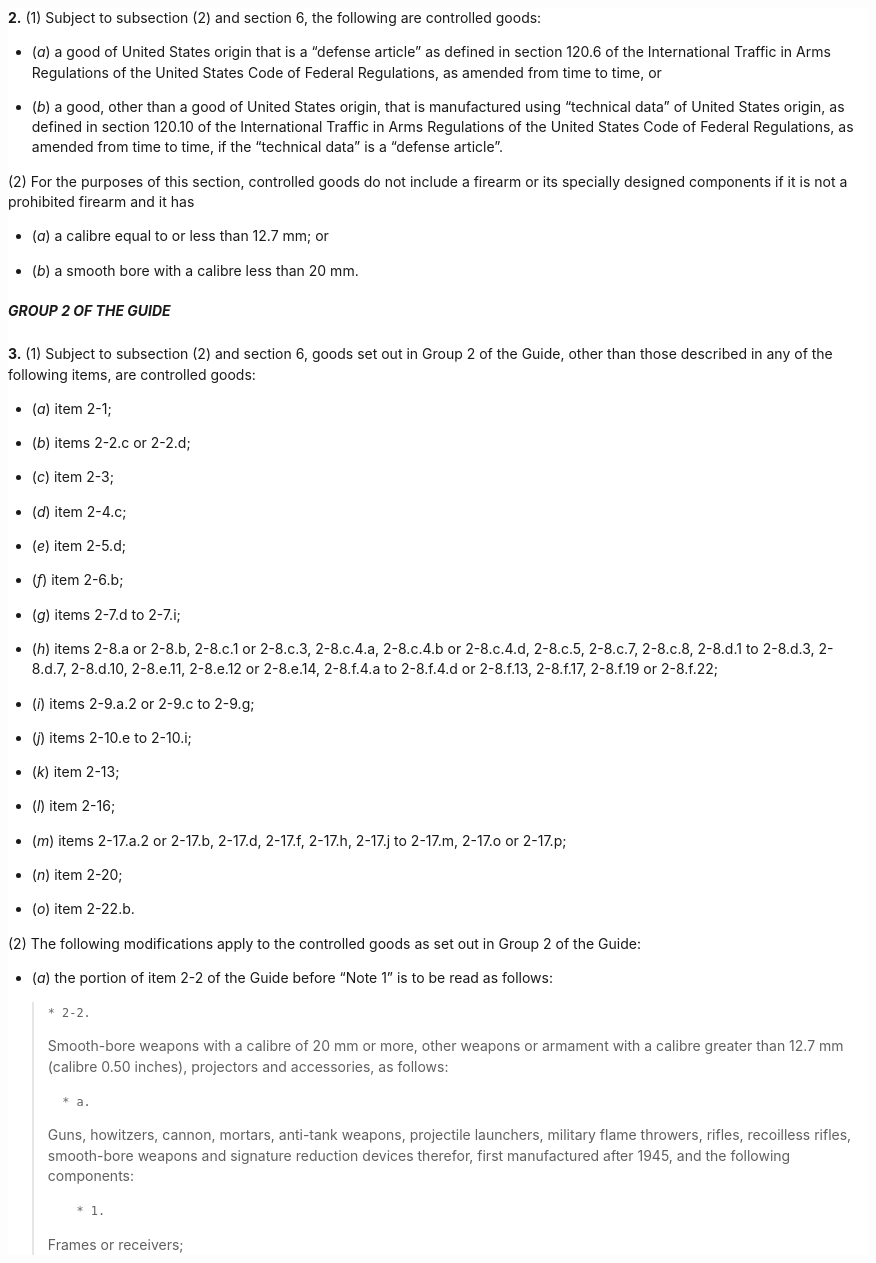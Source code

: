 **2.** (1) Subject to subsection (2) and section 6, the following are controlled goods:

  * (_a_) a good of United States origin that is a “defense article” as defined in section 120.6 of the International Traffic in Arms Regulations of the United States Code of Federal Regulations, as amended from time to time, or

  * (_b_) a good, other than a good of United States origin, that is manufactured using “technical data” of United States origin, as defined in section 120.10 of the International Traffic in Arms Regulations of the United States Code of Federal Regulations, as amended from time to time, if the “technical data” is a “defense article”.

(2) For the purposes of this section, controlled goods do not include a firearm or its specially designed components if it is not a prohibited firearm and it has

  * (_a_) a calibre equal to or less than 12.7 mm; or

  * (_b_) a smooth bore with a calibre less than 20 mm.

##### GROUP 2 OF THE GUIDE

**3.** (1) Subject to subsection (2) and section 6, goods set out in Group 2 of the Guide, other than those described in any of the following items, are controlled goods:

  * (_a_) item 2-1;

  * (_b_) items 2-2.c or 2-2.d;

  * (_c_) item 2-3;

  * (_d_) item 2-4.c;

  * (_e_) item 2-5.d;

  * (_f_) item 2-6.b;

  * (_g_) items 2-7.d to 2-7.i;

  * (_h_) items 2-8.a or 2-8.b, 2-8.c.1 or 2-8.c.3, 2-8.c.4.a, 2-8.c.4.b or 2-8.c.4.d, 2-8.c.5, 2-8.c.7, 2-8.c.8, 2-8.d.1 to 2-8.d.3, 2-8.d.7, 2-8.d.10, 2-8.e.11, 2-8.e.12 or 2-8.e.14, 2-8.f.4.a to 2-8.f.4.d or 2-8.f.13, 2-8.f.17, 2-8.f.19 or 2-8.f.22;

  * (_i_) items 2-9.a.2 or 2-9.c to 2-9.g;

  * (_j_) items 2-10.e to 2-10.i;

  * (_k_) item 2-13;

  * (_l_) item 2-16;

  * (_m_) items 2-17.a.2 or 2-17.b, 2-17.d, 2-17.f, 2-17.h, 2-17.j to 2-17.m, 2-17.o or 2-17.p;

  * (_n_) item 2-20;

  * (_o_) item 2-22.b.

(2) The following modifications apply to the controlled goods as set out in Group 2 of the Guide:

  * (_a_) the portion of item 2-2 of the Guide before “Note 1” is to be read as follows:

>     * 2-2. 
> 
> Smooth-bore weapons with a calibre of 20 mm or more, other weapons or armament with a calibre greater than 12.7 mm (calibre 0.50 inches), projectors and accessories, as follows:
> 
>       * a. 
> 
> Guns, howitzers, cannon, mortars, anti-tank weapons, projectile launchers, military flame throwers, rifles, recoilless rifles, smooth-bore weapons and signature reduction devices therefor, first manufactured after 1945, and the following components:
> 
>         * 1. 
> 
> Frames or receivers;
> 